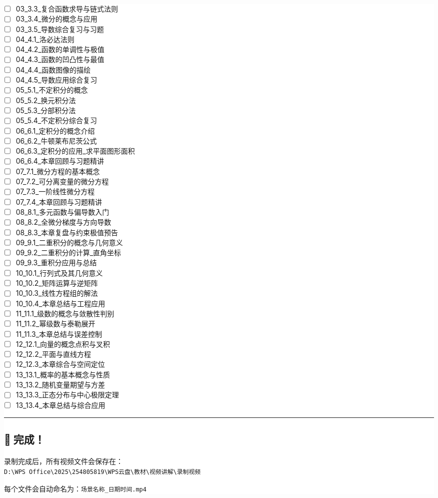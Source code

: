 - [ ] 03_3.3_复合函数求导与链式法则
- [ ] 03_3.4_微分的概念与应用
- [ ] 03_3.5_导数综合复习与习题
- [ ] 04_4.1_洛必达法则
- [ ] 04_4.2_函数的单调性与极值
- [ ] 04_4.3_函数的凹凸性与最值
- [ ] 04_4.4_函数图像的描绘
- [ ] 04_4.5_导数应用综合复习
- [ ] 05_5.1_不定积分的概念
- [ ] 05_5.2_换元积分法
- [ ] 05_5.3_分部积分法
- [ ] 05_5.4_不定积分综合复习
- [ ] 06_6.1_定积分的概念介绍
- [ ] 06_6.2_牛顿莱布尼茨公式
- [ ] 06_6.3_定积分的应用_求平面图形面积
- [ ] 06_6.4_本章回顾与习题精讲
- [ ] 07_7.1_微分方程的基本概念
- [ ] 07_7.2_可分离变量的微分方程
- [ ] 07_7.3_一阶线性微分方程
- [ ] 07_7.4_本章回顾与习题精讲
- [ ] 08_8.1_多元函数与偏导数入门
- [ ] 08_8.2_全微分梯度与方向导数
- [ ] 08_8.3_本章复盘与约束极值预告
- [ ] 09_9.1_二重积分的概念与几何意义
- [ ] 09_9.2_二重积分的计算_直角坐标
- [ ] 09_9.3_重积分应用与总结
- [ ] 10_10.1_行列式及其几何意义
- [ ] 10_10.2_矩阵运算与逆矩阵
- [ ] 10_10.3_线性方程组的解法
- [ ] 10_10.4_本章总结与工程应用
- [ ] 11_11.1_级数的概念与敛散性判别
- [ ] 11_11.2_幂级数与泰勒展开
- [ ] 11_11.3_本章总结与误差控制
- [ ] 12_12.1_向量的概念点积与叉积
- [ ] 12_12.2_平面与直线方程
- [ ] 12_12.3_本章综合与空间定位
- [ ] 13_13.1_概率的基本概念与性质
- [ ] 13_13.2_随机变量期望与方差
- [ ] 13_13.3_正态分布与中心极限定理
- [ ] 13_13.4_本章总结与综合应用

---

## 🎉 完成！

录制完成后，所有视频文件会保存在：  
`D:\WPS Office\2025\254805819\WPS云盘\教材\视频讲解\录制视频`

每个文件会自动命名为：`场景名称_日期时间.mp4`

